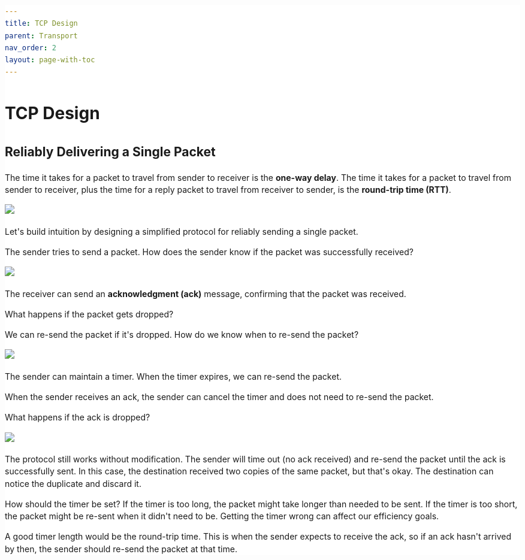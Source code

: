 ```yaml
---
title: TCP Design
parent: Transport
nav_order: 2
layout: page-with-toc
---
```


# TCP Design

## Reliably Delivering a Single Packet

The time it takes for a packet to travel from sender to receiver is the **one-way delay**. The time it takes for a packet to travel from sender to receiver, plus the time for a reply packet to travel from receiver to sender, is the **round-trip time (RTT)**.

<img width="800px" src="../assets/transport/3-008-tcpdemo1.png">

Let's build intuition by designing a simplified protocol for reliably sending a single packet.

The sender tries to send a packet. How does the sender know if the packet was successfully received?

<img width="800px" src="../assets/transport/3-009-tcpdemo2.png">

The receiver can send an **acknowledgment (ack)** message, confirming that the packet was received.

What happens if the packet gets dropped?

We can re-send the packet if it's dropped. How do we know when to re-send the packet?

<img width="600px" src="../assets/transport/3-010-tcpdemo3.png">

The sender can maintain a timer. When the timer expires, we can re-send the packet.

When the sender receives an ack, the sender can cancel the timer and does not need to re-send the packet.

What happens if the ack is dropped?

<img width="600px" src="../assets/transport/3-011-tcpdemo4.png">

The protocol still works without modification. The sender will time out (no ack received) and re-send the packet until the ack is successfully sent. In this case, the destination received two copies of the same packet, but that's okay. The destination can notice the duplicate and discard it.

How should the timer be set? If the timer is too long, the packet might take longer than needed to be sent. If the timer is too short, the packet might be re-sent when it didn't need to be. Getting the timer wrong can affect our efficiency goals.

A good timer length would be the round-trip time. This is when the sender expects to receive the ack, so if an ack hasn't arrived by then, the sender should re-send the packet at that time.
